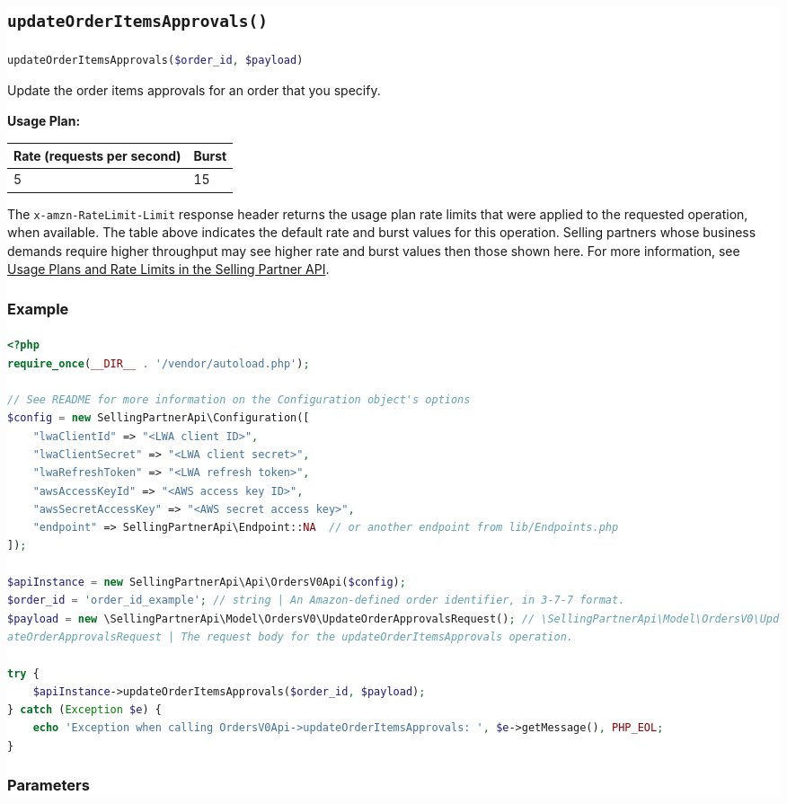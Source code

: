 ## `updateOrderItemsApprovals()`

```php
updateOrderItemsApprovals($order_id, $payload)
```



Update the order items approvals for an order that you specify.

**Usage Plan:**

| Rate (requests per second) | Burst |
| ---- | ---- |
| 5 | 15 |

The `x-amzn-RateLimit-Limit` response header returns the usage plan rate limits that were applied to the requested operation, when available. The table above indicates the default rate and burst values for this operation. Selling partners whose business demands require higher throughput may see higher rate and burst values then those shown here. For more information, see [Usage Plans and Rate Limits in the Selling Partner API](https://developer-docs.amazon.com/sp-api/docs/usage-plans-and-rate-limits-in-the-sp-api).

### Example

```php
<?php
require_once(__DIR__ . '/vendor/autoload.php');

// See README for more information on the Configuration object's options
$config = new SellingPartnerApi\Configuration([
    "lwaClientId" => "<LWA client ID>",
    "lwaClientSecret" => "<LWA client secret>",
    "lwaRefreshToken" => "<LWA refresh token>",
    "awsAccessKeyId" => "<AWS access key ID>",
    "awsSecretAccessKey" => "<AWS secret access key>",
    "endpoint" => SellingPartnerApi\Endpoint::NA  // or another endpoint from lib/Endpoints.php
]);

$apiInstance = new SellingPartnerApi\Api\OrdersV0Api($config);
$order_id = 'order_id_example'; // string | An Amazon-defined order identifier, in 3-7-7 format.
$payload = new \SellingPartnerApi\Model\OrdersV0\UpdateOrderApprovalsRequest(); // \SellingPartnerApi\Model\OrdersV0\UpdateOrderApprovalsRequest | The request body for the updateOrderItemsApprovals operation.

try {
    $apiInstance->updateOrderItemsApprovals($order_id, $payload);
} catch (Exception $e) {
    echo 'Exception when calling OrdersV0Api->updateOrderItemsApprovals: ', $e->getMessage(), PHP_EOL;
}
```

### Parameters
